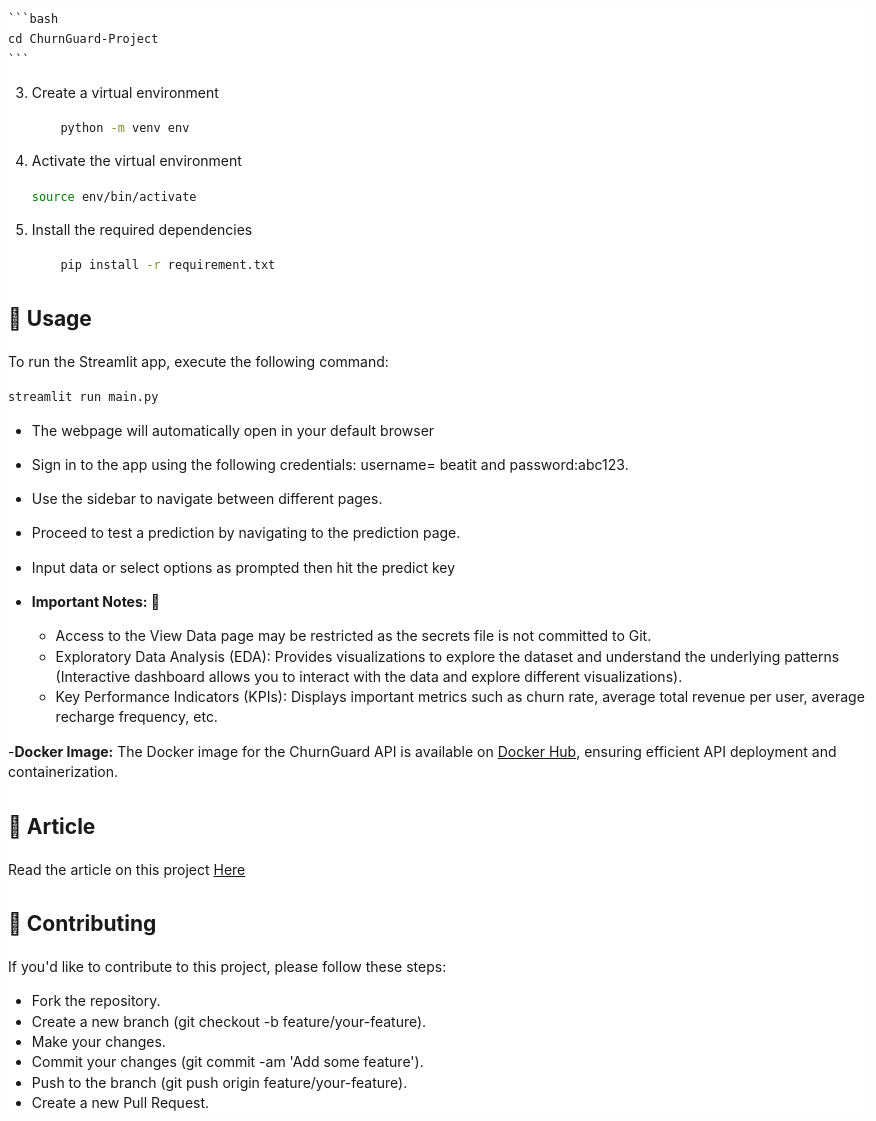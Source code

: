     ```bash
    cd ChurnGuard-Project
    ```

3. Create a virtual environment
    
    ```bash
        python -m venv env
    ```

4. Activate the virtual environment
    
    ```bash
    source env/bin/activate

    ```
5. Install the required dependencies

    ```bash
        pip install -r requirement.txt
    ```
## 🧭 Usage
To run the Streamlit app, execute the following command:
    
    streamlit run main.py
    
- The webpage will automatically open in your default browser
- Sign in to the app using the following credentials: username= beatit and password:abc123.
- Use the sidebar to navigate between different pages.
- Proceed to test a prediction by navigating to the prediction page.
- Input data or select options as prompted then hit the predict key
- **Important Notes: 💬** 
           
    - Access to the View Data page may be restricted as the secrets file is not committed to Git.
    - Exploratory Data Analysis (EDA): Provides visualizations to explore the dataset and understand
        the underlying patterns (Interactive dashboard allows you to interact with the data and explore different visualizations).
    - Key Performance Indicators (KPIs): Displays important metrics such as churn rate, average total revenue per user, average recharge frequency, etc.
    
-**Docker Image:** The Docker image for the ChurnGuard API is available on [Docker Hub](https://hub.docker.com/repository/docker/elphoxa56/churn_guard), ensuring efficient API deployment and containerization.

## 📝 Article

Read the article on this project [Here](https://www.linkedin.com/pulse/unveiling-customer-churn-guard-efosa-dave-omosigho-oiqzf)

## 🤝 Contributing

If you'd like to contribute to this project, please follow these steps:

- Fork the repository.
- Create a new branch (git checkout -b feature/your-feature).
- Make your changes.
- Commit your changes (git commit -am 'Add some feature').
- Push to the branch (git push origin feature/your-feature).
- Create a new Pull Request.
